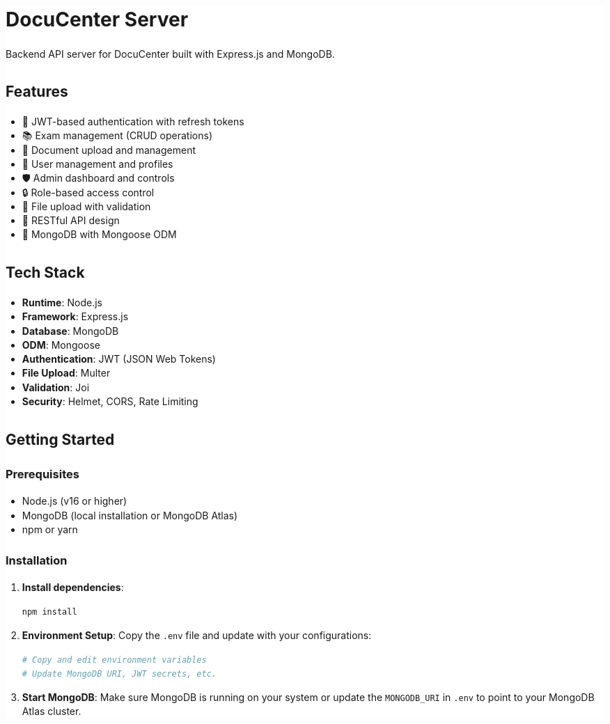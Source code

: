 # DocuCenter Server

Backend API server for DocuCenter built with Express.js and MongoDB.

## Features

- 🔐 JWT-based authentication with refresh tokens
- 📚 Exam management (CRUD operations)
- 📄 Document upload and management
- 👥 User management and profiles
- 🛡️ Admin dashboard and controls
- 🔒 Role-based access control
- 📁 File upload with validation
- 🚀 RESTful API design
- 💾 MongoDB with Mongoose ODM

## Tech Stack

- **Runtime**: Node.js
- **Framework**: Express.js
- **Database**: MongoDB
- **ODM**: Mongoose
- **Authentication**: JWT (JSON Web Tokens)
- **File Upload**: Multer
- **Validation**: Joi
- **Security**: Helmet, CORS, Rate Limiting

## Getting Started

### Prerequisites

- Node.js (v16 or higher)
- MongoDB (local installation or MongoDB Atlas)
- npm or yarn

### Installation

1. **Install dependencies**:
   ```bash
   npm install
   ```

2. **Environment Setup**:
   Copy the `.env` file and update with your configurations:
   ```bash
   # Copy and edit environment variables
   # Update MongoDB URI, JWT secrets, etc.
   ```

3. **Start MongoDB**:
   Make sure MongoDB is running on your system or update the `MONGODB_URI` in `.env` to point to your MongoDB Atlas cluster.
